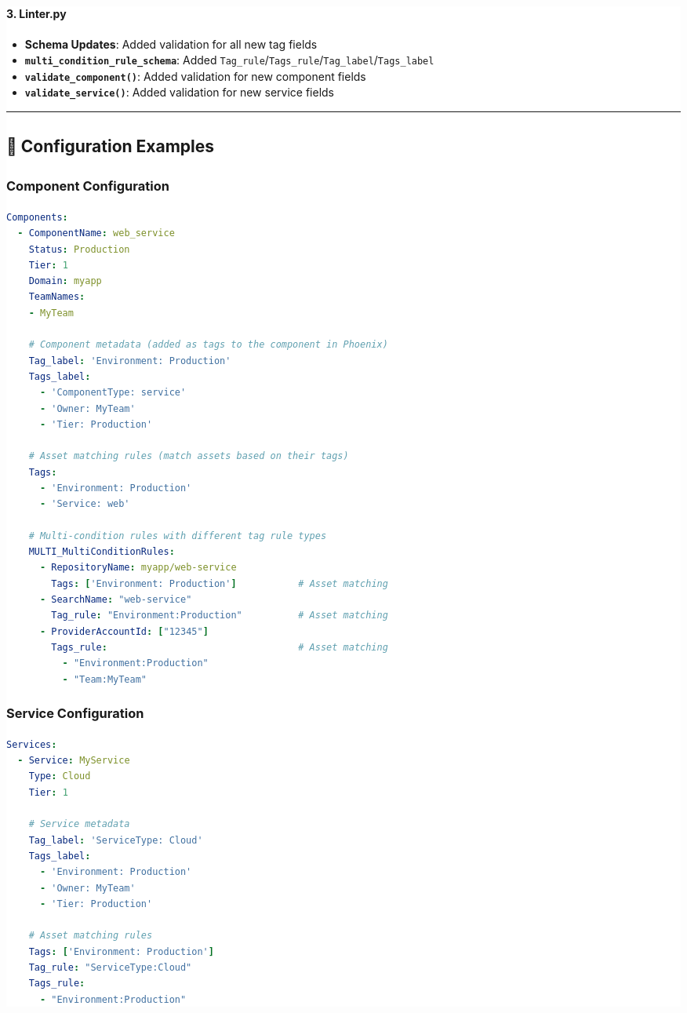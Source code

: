 #### **3. Linter.py**
- **Schema Updates**: Added validation for all new tag fields
- **`multi_condition_rule_schema`**: Added `Tag_rule`/`Tags_rule`/`Tag_label`/`Tags_label`
- **`validate_component()`**: Added validation for new component fields
- **`validate_service()`**: Added validation for new service fields

---

## 📝 **Configuration Examples**

### **Component Configuration**
```yaml
Components:
  - ComponentName: web_service
    Status: Production
    Tier: 1
    Domain: myapp
    TeamNames:
    - MyTeam
    
    # Component metadata (added as tags to the component in Phoenix)
    Tag_label: 'Environment: Production'
    Tags_label:
      - 'ComponentType: service'
      - 'Owner: MyTeam'
      - 'Tier: Production'
    
    # Asset matching rules (match assets based on their tags)
    Tags:
      - 'Environment: Production'
      - 'Service: web'
    
    # Multi-condition rules with different tag rule types
    MULTI_MultiConditionRules:
      - RepositoryName: myapp/web-service
        Tags: ['Environment: Production']           # Asset matching
      - SearchName: "web-service"
        Tag_rule: "Environment:Production"          # Asset matching
      - ProviderAccountId: ["12345"]
        Tags_rule:                                  # Asset matching
          - "Environment:Production"
          - "Team:MyTeam"
```

### **Service Configuration**
```yaml
Services:
  - Service: MyService
    Type: Cloud
    Tier: 1
    
    # Service metadata
    Tag_label: 'ServiceType: Cloud'
    Tags_label:
      - 'Environment: Production'
      - 'Owner: MyTeam'
      - 'Tier: Production'
    
    # Asset matching rules
    Tags: ['Environment: Production']
    Tag_rule: "ServiceType:Cloud"
    Tags_rule:
      - "Environment:Production"
```